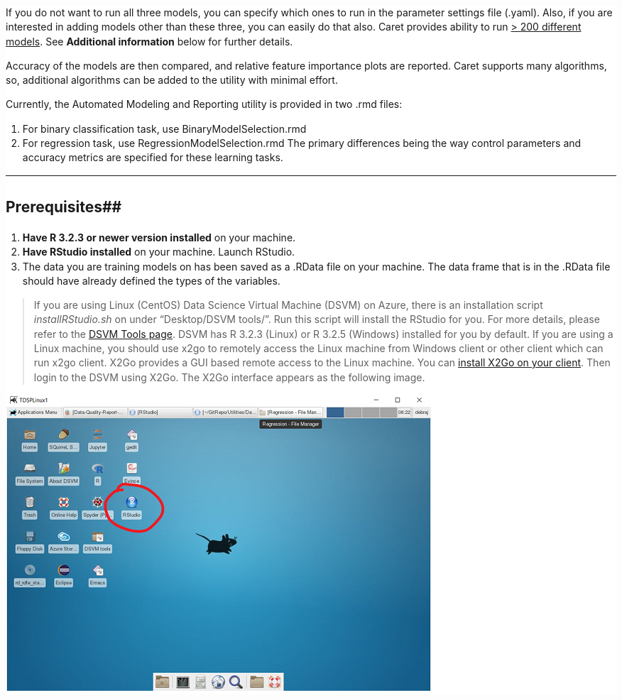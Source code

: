 If you do not want to run all three models, you can specify which ones to run in the parameter settings file (.yaml). Also, if you are interested in adding models other than these three, you can easily do that also. Caret provides ability to run [> 200 different models](http://topepo.github.io/caret/available-models.html "> 200 different models"). See **Additional information** below for further details.

Accuracy of the models are then compared, and relative feature importance plots are reported. Caret supports many algorithms, so, additional algorithms can be added to the utility with minimal effort.

Currently, the Automated Modeling and Reporting utility is provided in two .rmd files: 
1.	For binary classification task, use BinaryModelSelection.rmd
2.	For regression task, use RegressionModelSelection.rmd
The primary differences being the way control parameters and accuracy metrics are specified for these learning tasks. 

----------
## Prerequisites##

1. **Have R 3.2.3 or newer version installed** on your machine. 
2. **Have RStudio installed** on your machine. Launch RStudio. 
3. The data you are training models on has been saved as a .RData file on your machine. The data frame that is in the .RData file should have already defined the types of the variables. 

> If you are using Linux (CentOS) Data Science Virtual Machine (DSVM) on Azure, there is an installation script _installRStudio.sh_ on under “Desktop/DSVM tools/”. Run this script will install the RStudio for you. For more details, please refer to the [DSVM Tools page](https://azure.microsoft.com/en-us/documentation/articles/machine-learning-data-science-linux-dsvm-intro/#tools-installed-on-the-linux-data-science-virtual-machine). 
> DSVM has R 3.2.3 (Linux) or R 3.2.5 (Windows) installed for you by default. 
> If you are using a Linux machine, you should use x2go to remotely access the Linux machine from Windows client or other client which can run x2go client. X2Go provides a GUI based remote access to the Linux machine. You can [install X2Go on your client](https://azure.microsoft.com/en-us/documentation/articles/machine-learning-data-science-linux-dsvm-intro/#installing-and-configuring-x2go-client "Installing and configuring X2Go client"). Then login to the DSVM using X2Go. The X2Go interface appears as the following image.

![](media/modeling_1.png)
